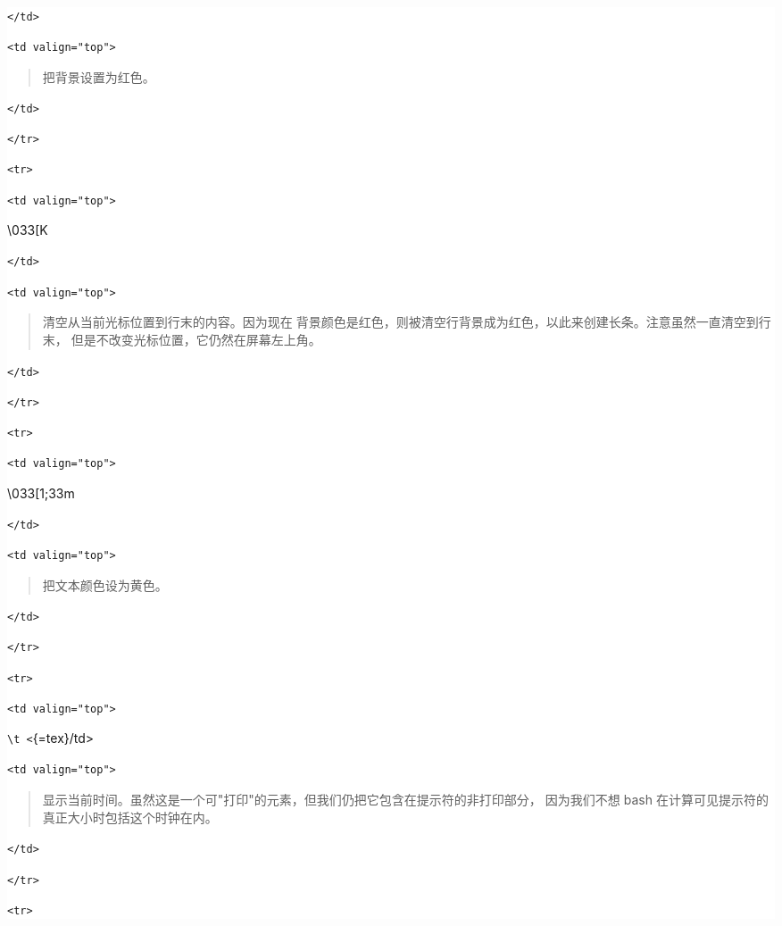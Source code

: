 ```{=html}
</td>
```
```{=html}
<td valign="top">
```
> 把背景设置为红色。
```{=html}
</td>
```
```{=html}
</tr>
```
```{=html}
<tr>
```
```{=html}
<td valign="top">
```
\\033\[K
```{=html}
</td>
```
```{=html}
<td valign="top">
```
> 清空从当前光标位置到行末的内容。因为现在 背景颜色是红色，则被清空行背景成为红色，以此来创建长条。注意虽然一直清空到行末， 但是不改变光标位置，它仍然在屏幕左上角。
```{=html}
</td>
```
```{=html}
</tr>
```
```{=html}
<tr>
```
```{=html}
<td valign="top">
```
\\033\[1;33m
```{=html}
</td>
```
```{=html}
<td valign="top">
```
> 把文本颜色设为黄色。
```{=html}
</td>
```
```{=html}
</tr>
```
```{=html}
<tr>
```
```{=html}
<td valign="top">
```
`\t <`{=tex}/td\>
```{=html}
<td valign="top">
```
> 显示当前时间。虽然这是一个可"打印"的元素，但我们仍把它包含在提示符的非打印部分， 因为我们不想 bash 在计算可见提示符的真正大小时包括这个时钟在内。
```{=html}
</td>
```
```{=html}
</tr>
```
```{=html}
<tr>
```